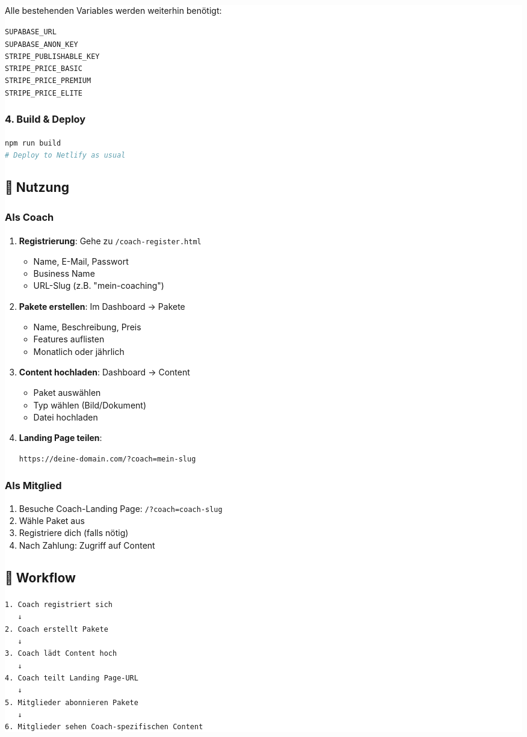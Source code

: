 Alle bestehenden Variables werden weiterhin benötigt:
```
SUPABASE_URL
SUPABASE_ANON_KEY
STRIPE_PUBLISHABLE_KEY
STRIPE_PRICE_BASIC
STRIPE_PRICE_PREMIUM
STRIPE_PRICE_ELITE
```

### 4. Build & Deploy

```bash
npm run build
# Deploy to Netlify as usual
```

## 🎨 Nutzung

### Als Coach

1. **Registrierung**: Gehe zu `/coach-register.html`
   - Name, E-Mail, Passwort
   - Business Name
   - URL-Slug (z.B. "mein-coaching")

2. **Pakete erstellen**: Im Dashboard → Pakete
   - Name, Beschreibung, Preis
   - Features auflisten
   - Monatlich oder jährlich

3. **Content hochladen**: Dashboard → Content
   - Paket auswählen
   - Typ wählen (Bild/Dokument)
   - Datei hochladen

4. **Landing Page teilen**:
   ```
   https://deine-domain.com/?coach=mein-slug
   ```

### Als Mitglied

1. Besuche Coach-Landing Page: `/?coach=coach-slug`
2. Wähle Paket aus
3. Registriere dich (falls nötig)
4. Nach Zahlung: Zugriff auf Content

## 🔄 Workflow

```
1. Coach registriert sich
   ↓
2. Coach erstellt Pakete
   ↓
3. Coach lädt Content hoch
   ↓
4. Coach teilt Landing Page-URL
   ↓
5. Mitglieder abonnieren Pakete
   ↓
6. Mitglieder sehen Coach-spezifischen Content
```
